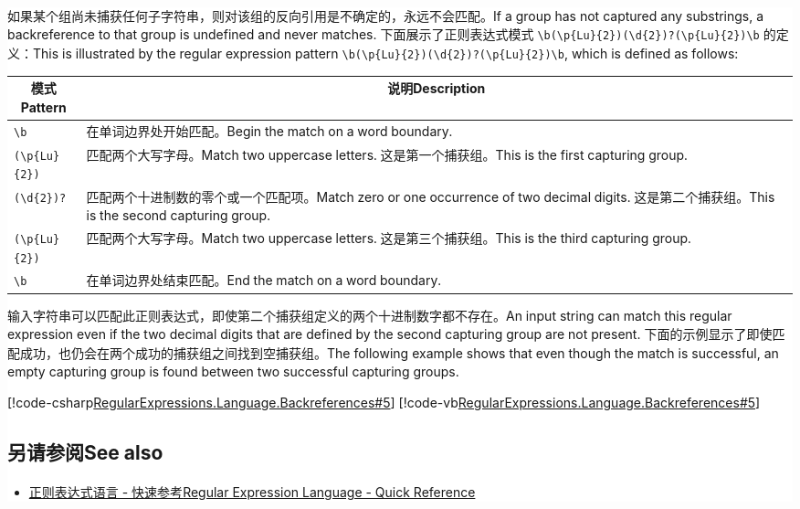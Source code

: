 <span data-ttu-id="a6f61-177">如果某个组尚未捕获任何子字符串，则对该组的反向引用是不确定的，永远不会匹配。</span><span class="sxs-lookup"><span data-stu-id="a6f61-177">If a group has not captured any substrings, a backreference to that group is undefined and never matches.</span></span> <span data-ttu-id="a6f61-178">下面展示了正则表达式模式 `\b(\p{Lu}{2})(\d{2})?(\p{Lu}{2})\b` 的定义：</span><span class="sxs-lookup"><span data-stu-id="a6f61-178">This is illustrated by the regular expression pattern `\b(\p{Lu}{2})(\d{2})?(\p{Lu}{2})\b`, which is defined as follows:</span></span>

|<span data-ttu-id="a6f61-179">模式</span><span class="sxs-lookup"><span data-stu-id="a6f61-179">Pattern</span></span>|<span data-ttu-id="a6f61-180">说明</span><span class="sxs-lookup"><span data-stu-id="a6f61-180">Description</span></span>|
|-------------|-----------------|
|`\b`|<span data-ttu-id="a6f61-181">在单词边界处开始匹配。</span><span class="sxs-lookup"><span data-stu-id="a6f61-181">Begin the match on a word boundary.</span></span>|
|`(\p{Lu}{2})`|<span data-ttu-id="a6f61-182">匹配两个大写字母。</span><span class="sxs-lookup"><span data-stu-id="a6f61-182">Match two uppercase letters.</span></span> <span data-ttu-id="a6f61-183">这是第一个捕获组。</span><span class="sxs-lookup"><span data-stu-id="a6f61-183">This is the first capturing group.</span></span>|
|`(\d{2})?`|<span data-ttu-id="a6f61-184">匹配两个十进制数的零个或一个匹配项。</span><span class="sxs-lookup"><span data-stu-id="a6f61-184">Match zero or one occurrence of two decimal digits.</span></span> <span data-ttu-id="a6f61-185">这是第二个捕获组。</span><span class="sxs-lookup"><span data-stu-id="a6f61-185">This is the second capturing group.</span></span>|
|`(\p{Lu}{2})`|<span data-ttu-id="a6f61-186">匹配两个大写字母。</span><span class="sxs-lookup"><span data-stu-id="a6f61-186">Match two uppercase letters.</span></span> <span data-ttu-id="a6f61-187">这是第三个捕获组。</span><span class="sxs-lookup"><span data-stu-id="a6f61-187">This is the third capturing group.</span></span>|
|`\b`|<span data-ttu-id="a6f61-188">在单词边界处结束匹配。</span><span class="sxs-lookup"><span data-stu-id="a6f61-188">End the match on a word boundary.</span></span>|

<span data-ttu-id="a6f61-189">输入字符串可以匹配此正则表达式，即使第二个捕获组定义的两个十进制数字都不存在。</span><span class="sxs-lookup"><span data-stu-id="a6f61-189">An input string can match this regular expression even if the two decimal digits that are defined by the second capturing group are not present.</span></span> <span data-ttu-id="a6f61-190">下面的示例显示了即使匹配成功，也仍会在两个成功的捕获组之间找到空捕获组。</span><span class="sxs-lookup"><span data-stu-id="a6f61-190">The following example shows that even though the match is successful, an empty capturing group is found between two successful capturing groups.</span></span>

[!code-csharp[RegularExpressions.Language.Backreferences#5](../../../samples/snippets/csharp/VS_Snippets_CLR/regularexpressions.language.backreferences/cs/backreference5.cs#5)]
[!code-vb[RegularExpressions.Language.Backreferences#5](../../../samples/snippets/visualbasic/VS_Snippets_CLR/regularexpressions.language.backreferences/vb/backreference5.vb#5)]

## <a name="see-also"></a><span data-ttu-id="a6f61-191">另请参阅</span><span class="sxs-lookup"><span data-stu-id="a6f61-191">See also</span></span>

- [<span data-ttu-id="a6f61-192">正则表达式语言 - 快速参考</span><span class="sxs-lookup"><span data-stu-id="a6f61-192">Regular Expression Language - Quick Reference</span></span>](regular-expression-language-quick-reference.md)
